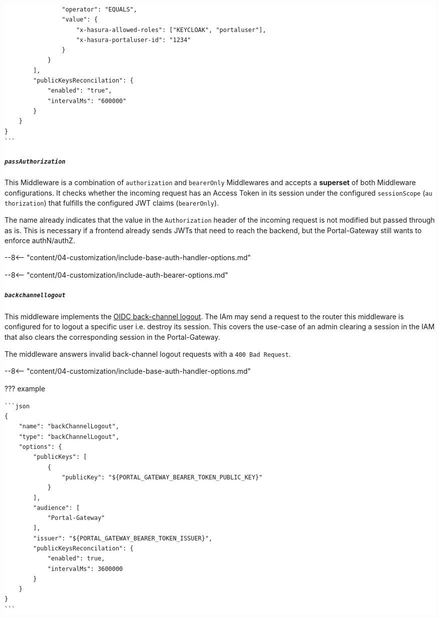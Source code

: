                     "operator": "EQUALS",
                    "value": {
                        "x-hasura-allowed-roles": ["KEYCLOAK", "portaluser"],
                        "x-hasura-portaluser-id": "1234"
                    }
                }
            ],
            "publicKeysReconcilation": {
                "enabled": "true",
                "intervalMs": "600000"
            }
        }
    }
    ```

##### `passAuthorization`

This Middleware is a combination of `authorization` and `bearerOnly` Middlewares and accepts a **superset** of both Middleware configurations. It checks whether the incoming request has an Access Token in its session under the configured `sessionScope` (`authorization`) that fulfills the configured JWT claims (`bearerOnly`).

The name already indicates that the value in the `Authorization` header of the incoming request is not modified but passed through as is. This is necessary if a frontend already sends JWTs that need to reach the backend, but the Portal-Gateway still wants to enforce authN/authZ.

--8<-- "content/04-customization/include-base-auth-handler-options.md"

--8<-- "content/04-customization/include-auth-bearer-options.md"

##### `backchannellogout`

This middleware implements the [OIDC back-channel logout](https://openid.net/specs/openid-connect-backchannel-1_0.html). The IAm may send a request to the router this middleware is configured for to logout a specific user i.e. destroy its session. This covers the use-case of an admin clearing a session in the IAM that also clears the corresponding session in the Portal-Gateway.

The middleware answers invalid back-channel logout requests with a `400 Bad Request`.

--8<-- "content/04-customization/include-base-auth-handler-options.md"

??? example

    ```json
    {
        "name": "backChannelLogout",
        "type": "backChannelLogout",
        "options": {
            "publicKeys": [
                {
                    "publicKey": "${PORTAL_GATEWAY_BEARER_TOKEN_PUBLIC_KEY}"
                }
            ],
            "audience": [
                "Portal-Gateway"
            ],
            "issuer": "${PORTAL_GATEWAY_BEARER_TOKEN_ISSUER}",
            "publicKeysReconcilation": {
                "enabled": true,
                "intervalMs": 3600000
            }
        }
    }
    ```
